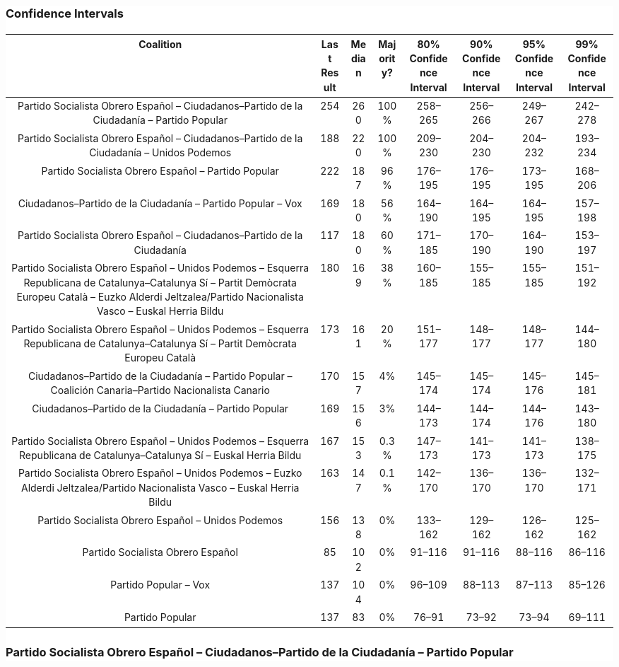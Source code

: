 ### Confidence Intervals

| Coalition | Last Result | Median | Majority? | 80% Confidence Interval | 90% Confidence Interval | 95% Confidence Interval | 99% Confidence Interval |
|:---------:|:-----------:|:------:|:---------:|:-----------------------:|:-----------------------:|:-----------------------:|:-----------------------:|
| Partido Socialista Obrero Español – Ciudadanos–Partido de la Ciudadanía – Partido Popular | 254 | 260 | 100% | 258–265 | 256–266 | 249–267 | 242–278 |
| Partido Socialista Obrero Español – Ciudadanos–Partido de la Ciudadanía – Unidos Podemos | 188 | 220 | 100% | 209–230 | 204–230 | 204–232 | 193–234 |
| Partido Socialista Obrero Español – Partido Popular | 222 | 187 | 96% | 176–195 | 176–195 | 173–195 | 168–206 |
| Ciudadanos–Partido de la Ciudadanía – Partido Popular – Vox | 169 | 180 | 56% | 164–190 | 164–195 | 164–195 | 157–198 |
| Partido Socialista Obrero Español – Ciudadanos–Partido de la Ciudadanía | 117 | 180 | 60% | 171–185 | 170–190 | 164–190 | 153–197 |
| Partido Socialista Obrero Español – Unidos Podemos – Esquerra Republicana de Catalunya–Catalunya Sí – Partit Demòcrata Europeu Català – Euzko Alderdi Jeltzalea/Partido Nacionalista Vasco – Euskal Herria Bildu | 180 | 169 | 38% | 160–185 | 155–185 | 155–185 | 151–192 |
| Partido Socialista Obrero Español – Unidos Podemos – Esquerra Republicana de Catalunya–Catalunya Sí – Partit Demòcrata Europeu Català | 173 | 161 | 20% | 151–177 | 148–177 | 148–177 | 144–180 |
| Ciudadanos–Partido de la Ciudadanía – Partido Popular – Coalición Canaria–Partido Nacionalista Canario | 170 | 157 | 4% | 145–174 | 145–174 | 145–176 | 145–181 |
| Ciudadanos–Partido de la Ciudadanía – Partido Popular | 169 | 156 | 3% | 144–173 | 144–174 | 144–176 | 143–180 |
| Partido Socialista Obrero Español – Unidos Podemos – Esquerra Republicana de Catalunya–Catalunya Sí – Euskal Herria Bildu | 167 | 153 | 0.3% | 147–173 | 141–173 | 141–173 | 138–175 |
| Partido Socialista Obrero Español – Unidos Podemos – Euzko Alderdi Jeltzalea/Partido Nacionalista Vasco – Euskal Herria Bildu | 163 | 147 | 0.1% | 142–170 | 136–170 | 136–170 | 132–171 |
| Partido Socialista Obrero Español – Unidos Podemos | 156 | 138 | 0% | 133–162 | 129–162 | 126–162 | 125–162 |
| Partido Socialista Obrero Español | 85 | 102 | 0% | 91–116 | 91–116 | 88–116 | 86–116 |
| Partido Popular – Vox | 137 | 104 | 0% | 96–109 | 88–113 | 87–113 | 85–126 |
| Partido Popular | 137 | 83 | 0% | 76–91 | 73–92 | 73–94 | 69–111 |

### Partido Socialista Obrero Español – Ciudadanos–Partido de la Ciudadanía – Partido Popular
